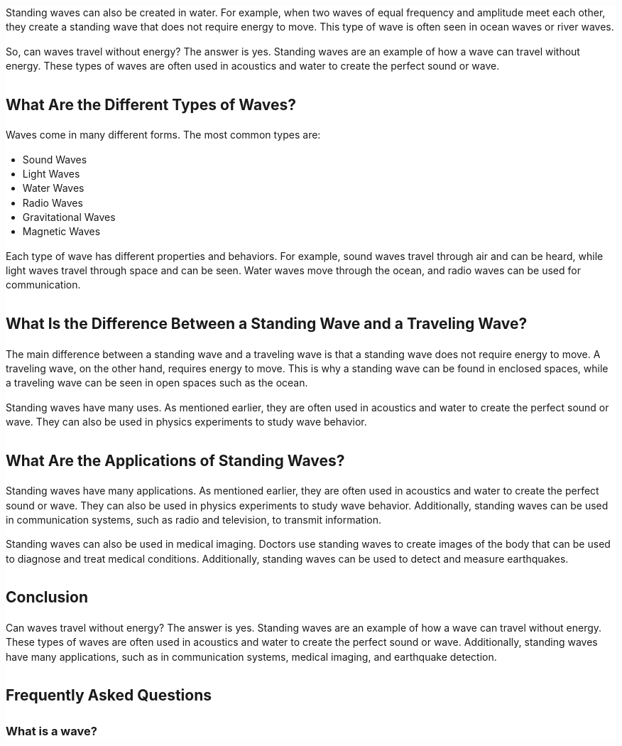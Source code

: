 <p>Standing waves can also be created in water. For example, when two waves of equal frequency and amplitude meet each other, they create a standing wave that does not require energy to move. This type of wave is often seen in ocean waves or river waves.</p>

<p>So, can waves travel without energy? The answer is yes. Standing waves are an example of how a wave can travel without energy. These types of waves are often used in acoustics and water to create the perfect sound or wave.</p>

<h2>What Are the Different Types of Waves?</h2>

<p>Waves come in many different forms. The most common types are:</p>

<ul>
  <li>Sound Waves</li>
  <li>Light Waves</li>
  <li>Water Waves</li>
  <li>Radio Waves</li>
  <li>Gravitational Waves</li>
  <li>Magnetic Waves</li>
</ul>

<p>Each type of wave has different properties and behaviors. For example, sound waves travel through air and can be heard, while light waves travel through space and can be seen. Water waves move through the ocean, and radio waves can be used for communication.</p>

<h2>What Is the Difference Between a Standing Wave and a Traveling Wave?</h2>

<p>The main difference between a standing wave and a traveling wave is that a standing wave does not require energy to move. A traveling wave, on the other hand, requires energy to move. This is why a standing wave can be found in enclosed spaces, while a traveling wave can be seen in open spaces such as the ocean.</p>

<p>Standing waves have many uses. As mentioned earlier, they are often used in acoustics and water to create the perfect sound or wave. They can also be used in physics experiments to study wave behavior.</p>

<h2>What Are the Applications of Standing Waves?</h2>

<p>Standing waves have many applications. As mentioned earlier, they are often used in acoustics and water to create the perfect sound or wave. They can also be used in physics experiments to study wave behavior. Additionally, standing waves can be used in communication systems, such as radio and television, to transmit information.</p>

<p>Standing waves can also be used in medical imaging. Doctors use standing waves to create images of the body that can be used to diagnose and treat medical conditions. Additionally, standing waves can be used to detect and measure earthquakes.</p>

<h2>Conclusion</h2>

<p>Can waves travel without energy? The answer is yes. Standing waves are an example of how a wave can travel without energy. These types of waves are often used in acoustics and water to create the perfect sound or wave. Additionally, standing waves have many applications, such as in communication systems, medical imaging, and earthquake detection. </p>

<h2>Frequently Asked Questions</h2>

<h3>What is a wave?</h3>
